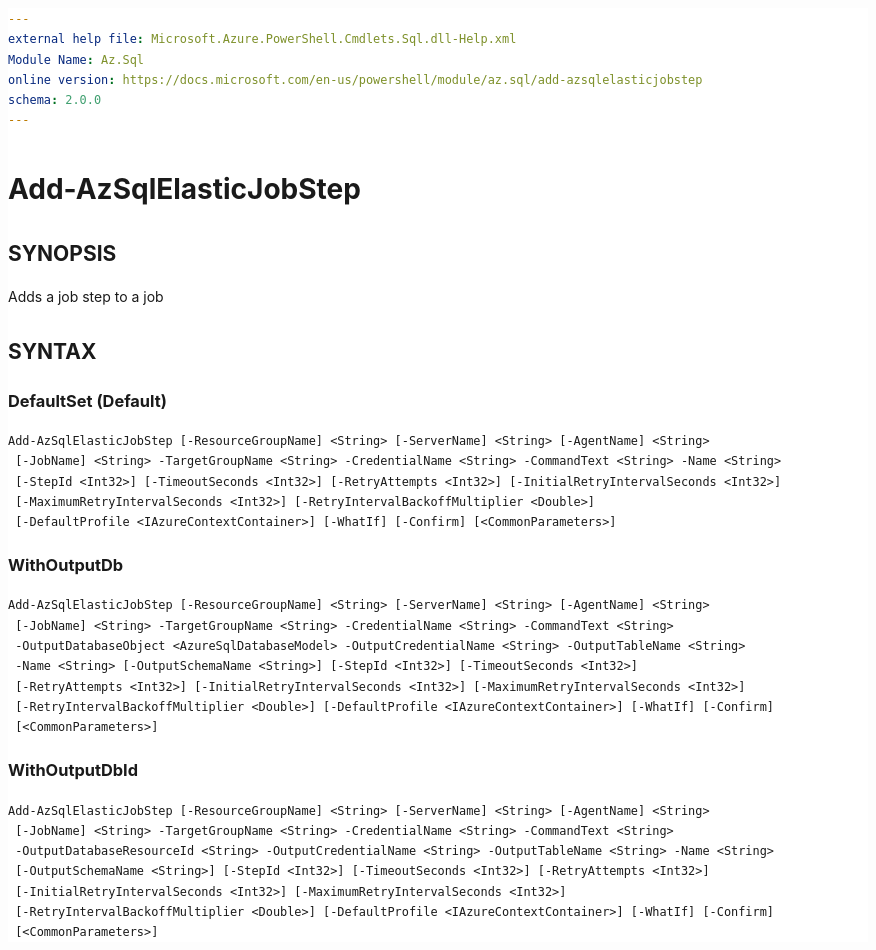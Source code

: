 ```yaml
---
external help file: Microsoft.Azure.PowerShell.Cmdlets.Sql.dll-Help.xml
Module Name: Az.Sql
online version: https://docs.microsoft.com/en-us/powershell/module/az.sql/add-azsqlelasticjobstep
schema: 2.0.0
---
```


# Add-AzSqlElasticJobStep

## SYNOPSIS
Adds a job step to a job

## SYNTAX

### DefaultSet (Default)
```
Add-AzSqlElasticJobStep [-ResourceGroupName] <String> [-ServerName] <String> [-AgentName] <String>
 [-JobName] <String> -TargetGroupName <String> -CredentialName <String> -CommandText <String> -Name <String>
 [-StepId <Int32>] [-TimeoutSeconds <Int32>] [-RetryAttempts <Int32>] [-InitialRetryIntervalSeconds <Int32>]
 [-MaximumRetryIntervalSeconds <Int32>] [-RetryIntervalBackoffMultiplier <Double>]
 [-DefaultProfile <IAzureContextContainer>] [-WhatIf] [-Confirm] [<CommonParameters>]
```

### WithOutputDb
```
Add-AzSqlElasticJobStep [-ResourceGroupName] <String> [-ServerName] <String> [-AgentName] <String>
 [-JobName] <String> -TargetGroupName <String> -CredentialName <String> -CommandText <String>
 -OutputDatabaseObject <AzureSqlDatabaseModel> -OutputCredentialName <String> -OutputTableName <String>
 -Name <String> [-OutputSchemaName <String>] [-StepId <Int32>] [-TimeoutSeconds <Int32>]
 [-RetryAttempts <Int32>] [-InitialRetryIntervalSeconds <Int32>] [-MaximumRetryIntervalSeconds <Int32>]
 [-RetryIntervalBackoffMultiplier <Double>] [-DefaultProfile <IAzureContextContainer>] [-WhatIf] [-Confirm]
 [<CommonParameters>]
```

### WithOutputDbId
```
Add-AzSqlElasticJobStep [-ResourceGroupName] <String> [-ServerName] <String> [-AgentName] <String>
 [-JobName] <String> -TargetGroupName <String> -CredentialName <String> -CommandText <String>
 -OutputDatabaseResourceId <String> -OutputCredentialName <String> -OutputTableName <String> -Name <String>
 [-OutputSchemaName <String>] [-StepId <Int32>] [-TimeoutSeconds <Int32>] [-RetryAttempts <Int32>]
 [-InitialRetryIntervalSeconds <Int32>] [-MaximumRetryIntervalSeconds <Int32>]
 [-RetryIntervalBackoffMultiplier <Double>] [-DefaultProfile <IAzureContextContainer>] [-WhatIf] [-Confirm]
 [<CommonParameters>]
```
